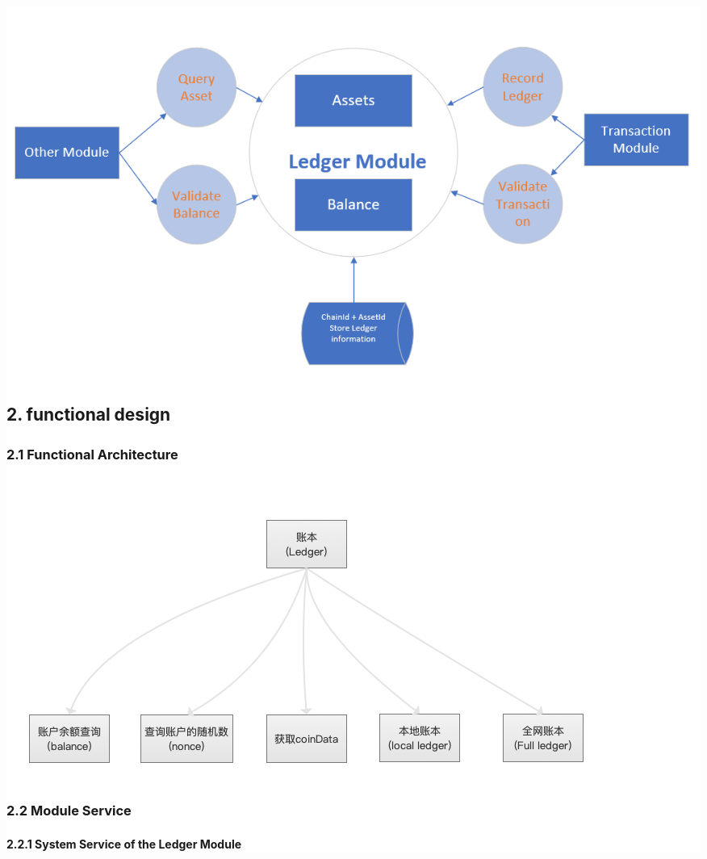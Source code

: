 ![ledger-arch.png](image/ledger/ledger-arch.png)

## 2. functional design

### 2.1 Functional Architecture
![ledger-functions.png](image/ledger/ledger-functions.png)

### 2.2 Module Service
#### 2.2.1 System Service of the Ledger Module